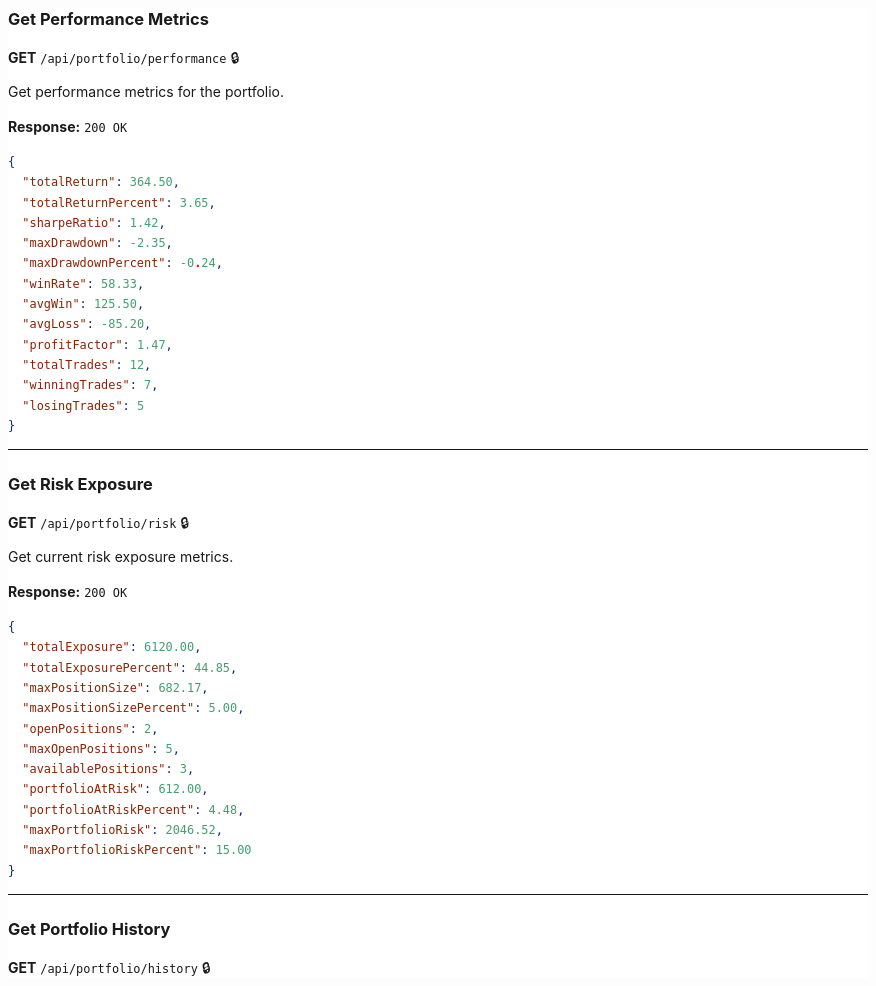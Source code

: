 
### Get Performance Metrics

**GET** `/api/portfolio/performance` 🔒

Get performance metrics for the portfolio.

**Response:** `200 OK`
```json
{
  "totalReturn": 364.50,
  "totalReturnPercent": 3.65,
  "sharpeRatio": 1.42,
  "maxDrawdown": -2.35,
  "maxDrawdownPercent": -0.24,
  "winRate": 58.33,
  "avgWin": 125.50,
  "avgLoss": -85.20,
  "profitFactor": 1.47,
  "totalTrades": 12,
  "winningTrades": 7,
  "losingTrades": 5
}
```

---

### Get Risk Exposure

**GET** `/api/portfolio/risk` 🔒

Get current risk exposure metrics.

**Response:** `200 OK`
```json
{
  "totalExposure": 6120.00,
  "totalExposurePercent": 44.85,
  "maxPositionSize": 682.17,
  "maxPositionSizePercent": 5.00,
  "openPositions": 2,
  "maxOpenPositions": 5,
  "availablePositions": 3,
  "portfolioAtRisk": 612.00,
  "portfolioAtRiskPercent": 4.48,
  "maxPortfolioRisk": 2046.52,
  "maxPortfolioRiskPercent": 15.00
}
```

---

### Get Portfolio History

**GET** `/api/portfolio/history` 🔒

